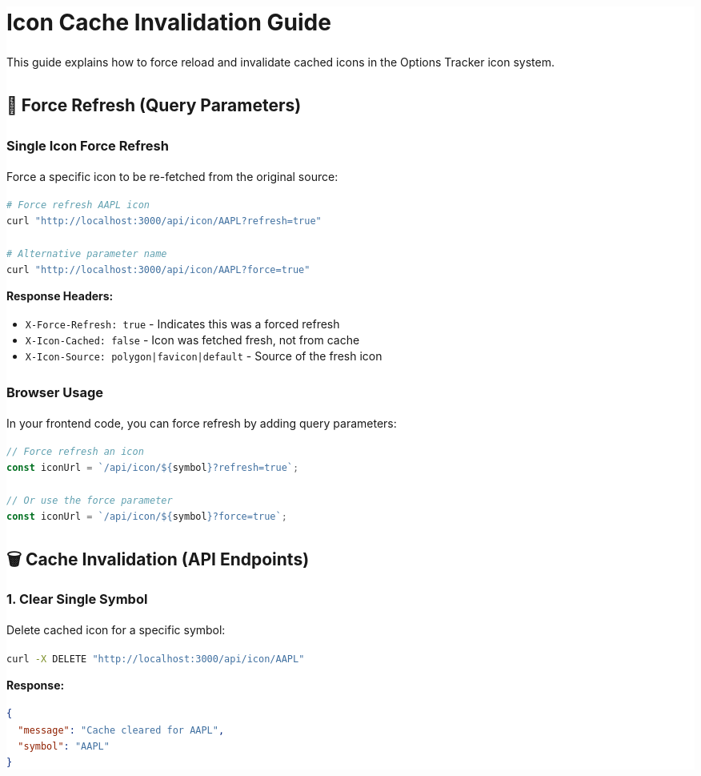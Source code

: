 # Icon Cache Invalidation Guide

This guide explains how to force reload and invalidate cached icons in the Options Tracker icon system.

## 🔄 Force Refresh (Query Parameters)

### Single Icon Force Refresh

Force a specific icon to be re-fetched from the original source:

```bash
# Force refresh AAPL icon
curl "http://localhost:3000/api/icon/AAPL?refresh=true"

# Alternative parameter name
curl "http://localhost:3000/api/icon/AAPL?force=true"
```

**Response Headers:**
- `X-Force-Refresh: true` - Indicates this was a forced refresh
- `X-Icon-Cached: false` - Icon was fetched fresh, not from cache
- `X-Icon-Source: polygon|favicon|default` - Source of the fresh icon

### Browser Usage

In your frontend code, you can force refresh by adding query parameters:

```javascript
// Force refresh an icon
const iconUrl = `/api/icon/${symbol}?refresh=true`;

// Or use the force parameter
const iconUrl = `/api/icon/${symbol}?force=true`;
```

## 🗑️ Cache Invalidation (API Endpoints)

### 1. Clear Single Symbol

Delete cached icon for a specific symbol:

```bash
curl -X DELETE "http://localhost:3000/api/icon/AAPL"
```

**Response:**
```json
{
  "message": "Cache cleared for AAPL",
  "symbol": "AAPL"
}
```
